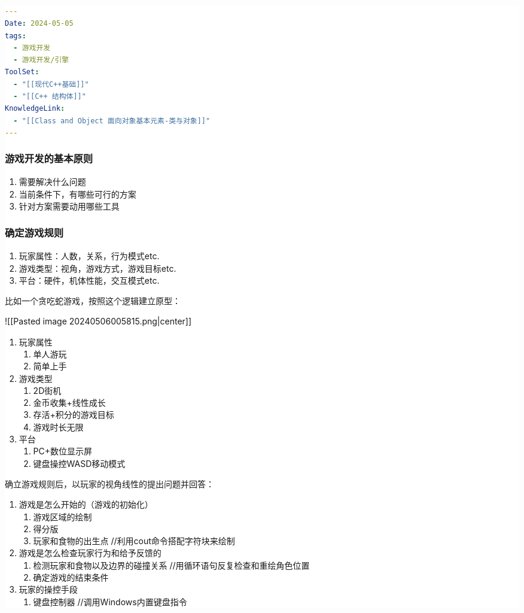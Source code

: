 ```yaml
---
Date: 2024-05-05
tags:
  - 游戏开发
  - 游戏开发/引擎
ToolSet:
  - "[[现代C++基础]]"
  - "[[C++ 结构体]]"
KnowledgeLink:
  - "[[Class and Object 面向对象基本元素-类与对象]]"
---
```

### 游戏开发的基本原则

1. 需要解决什么问题
2. 当前条件下，有哪些可行的方案
3. 针对方案需要动用哪些工具

### 确定游戏规则

1. 玩家属性：人数，关系，行为模式etc.
2. 游戏类型：视角，游戏方式，游戏目标etc.
3. 平台：硬件，机体性能，交互模式etc.

比如一个贪吃蛇游戏，按照这个逻辑建立原型：

![[Pasted image 20240506005815.png|center]]

1. 玩家属性
    1. 单人游玩
    2. 简单上手
2. 游戏类型
    1. 2D街机
    2. 金币收集+线性成长
    3. 存活+积分的游戏目标
    4. 游戏时长无限
3. 平台
    1. PC+数位显示屏
    2. 键盘操控WASD移动模式

确立游戏规则后，以玩家的视角线性的提出问题并回答：

1. 游戏是怎么开始的（游戏的初始化）
    1. 游戏区域的绘制
    2. 得分版
    3. 玩家和食物的出生点 //利用cout命令搭配字符块来绘制
2. 游戏是怎么检查玩家行为和给予反馈的
    1. 检测玩家和食物以及边界的碰撞关系 //用循环语句反复检查和重绘角色位置
    2. 确定游戏的结束条件
3. 玩家的操控手段
    1. 键盘控制器 //调用Windows内置键盘指令
